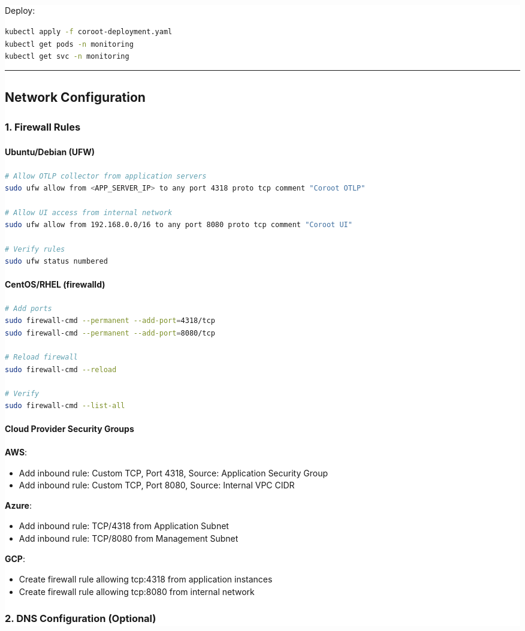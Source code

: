 Deploy:
```bash
kubectl apply -f coroot-deployment.yaml
kubectl get pods -n monitoring
kubectl get svc -n monitoring
```

---

## Network Configuration

### 1. Firewall Rules

#### Ubuntu/Debian (UFW)
```bash
# Allow OTLP collector from application servers
sudo ufw allow from <APP_SERVER_IP> to any port 4318 proto tcp comment "Coroot OTLP"

# Allow UI access from internal network
sudo ufw allow from 192.168.0.0/16 to any port 8080 proto tcp comment "Coroot UI"

# Verify rules
sudo ufw status numbered
```

#### CentOS/RHEL (firewalld)
```bash
# Add ports
sudo firewall-cmd --permanent --add-port=4318/tcp
sudo firewall-cmd --permanent --add-port=8080/tcp

# Reload firewall
sudo firewall-cmd --reload

# Verify
sudo firewall-cmd --list-all
```

#### Cloud Provider Security Groups

**AWS**:
- Add inbound rule: Custom TCP, Port 4318, Source: Application Security Group
- Add inbound rule: Custom TCP, Port 8080, Source: Internal VPC CIDR

**Azure**:
- Add inbound rule: TCP/4318 from Application Subnet
- Add inbound rule: TCP/8080 from Management Subnet

**GCP**:
- Create firewall rule allowing tcp:4318 from application instances
- Create firewall rule allowing tcp:8080 from internal network

### 2. DNS Configuration (Optional)
